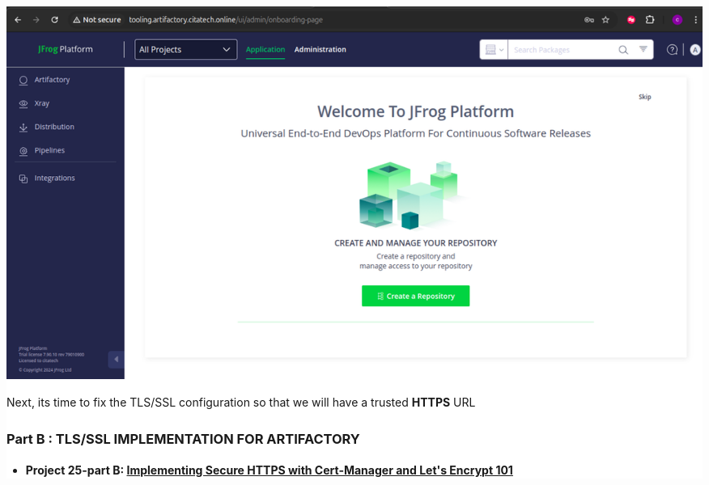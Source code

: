 ![](./assets/welcom-to-jf.png)


Next, its time to fix the TLS/SSL configuration so that we will have a trusted __HTTPS__ URL

### Part B : TLS/SSL IMPLEMENTATION FOR ARTIFACTORY 

- __Project 25-part B: [Implementing Secure HTTPS with Cert-Manager and Let's Encrypt 101](https://github.com/citadelict/devops-project/blob/main/Implementing-Secure-HTTPS-with-Cert-Manager-and-Let's-Encrypt-101/project_26.md)__
